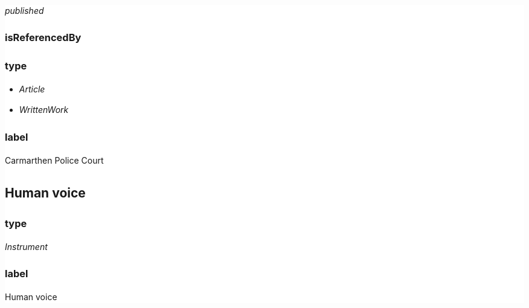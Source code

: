 
*published*

### isReferencedBy


[](#)

### type

 - *Article*

 - *WrittenWork*

### label


Carmarthen Police Court

## Human voice

### type


*Instrument*

### label


Human voice
